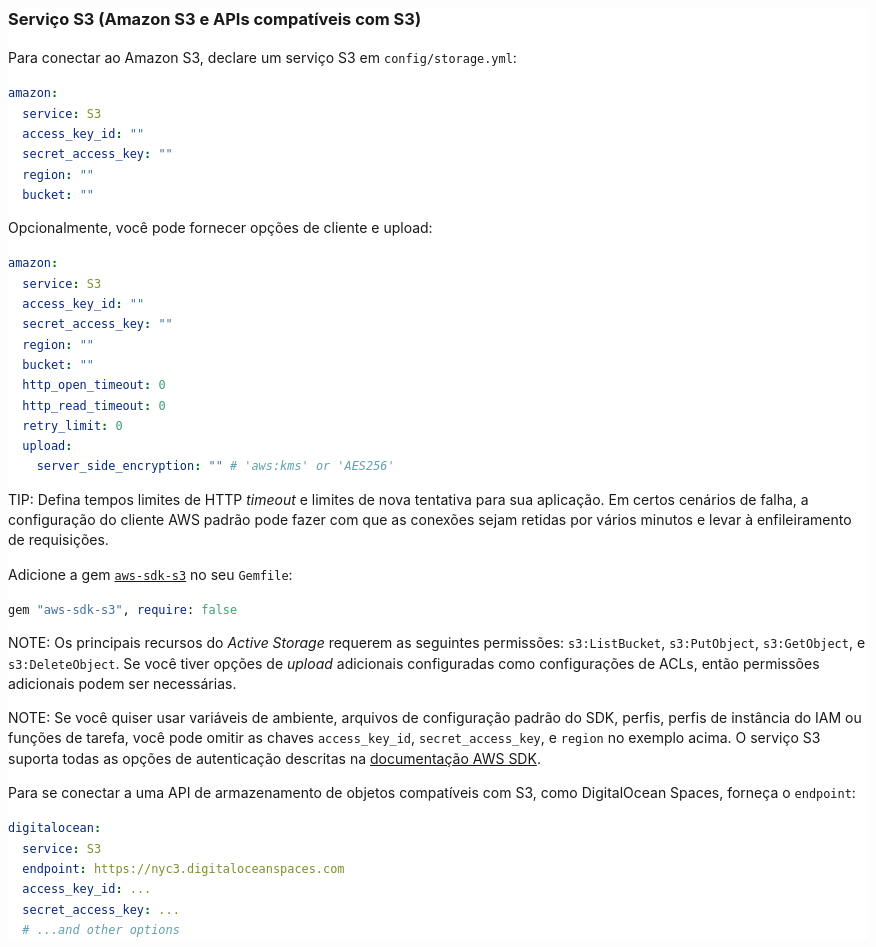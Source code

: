 ### Serviço S3 (Amazon S3 e APIs compatíveis com S3)

Para conectar ao Amazon S3, declare um serviço S3 em `config/storage.yml`:

```yaml
amazon:
  service: S3
  access_key_id: ""
  secret_access_key: ""
  region: ""
  bucket: ""
```

Opcionalmente, você pode fornecer opções de cliente e upload:

```yaml
amazon:
  service: S3
  access_key_id: ""
  secret_access_key: ""
  region: ""
  bucket: ""
  http_open_timeout: 0
  http_read_timeout: 0
  retry_limit: 0
  upload:
    server_side_encryption: "" # 'aws:kms' or 'AES256'
```

TIP: Defina tempos limites de HTTP *timeout* e limites de nova tentativa para sua aplicação.
Em certos cenários de falha, a configuração do cliente AWS padrão pode fazer
com que as conexões sejam retidas por vários minutos e levar à enfileiramento de requisições.

Adicione a gem [`aws-sdk-s3`](https://github.com/aws/aws-sdk-ruby) no seu `Gemfile`:

```ruby
gem "aws-sdk-s3", require: false
```

NOTE: Os principais recursos do *Active Storage* requerem as seguintes permissões: `s3:ListBucket`, `s3:PutObject`, `s3:GetObject`, e `s3:DeleteObject`. Se você tiver opções de *upload* adicionais configuradas como configurações de ACLs, então permissões adicionais podem ser necessárias.

NOTE: Se você quiser usar variáveis de ambiente, arquivos de configuração padrão do SDK, perfis,
perfis de instância do IAM ou funções de tarefa, você pode omitir as chaves `access_key_id`, `secret_access_key`,
e `region` no exemplo acima. O serviço S3 suporta todas as opções de
autenticação descritas na [documentação AWS SDK](https://docs.aws.amazon.com/sdk-for-ruby/v3/developer-guide/setup-config.html).

Para se conectar a uma API de armazenamento de objetos compatíveis com S3, como DigitalOcean Spaces, forneça o `endpoint`:

```yaml
digitalocean:
  service: S3
  endpoint: https://nyc3.digitaloceanspaces.com
  access_key_id: ...
  secret_access_key: ...
  # ...and other options
```
